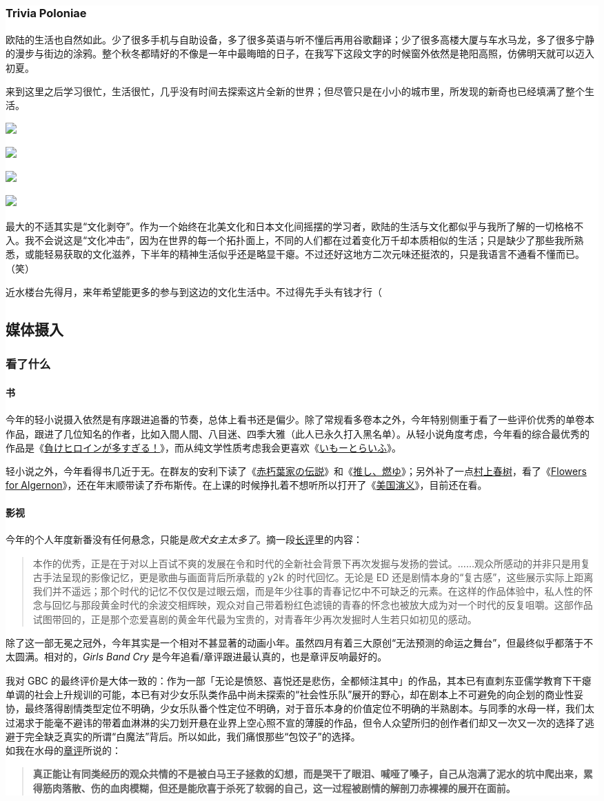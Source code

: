 ### [](#Trivia-Poloniae "Trivia Poloniae")Trivia Poloniae

欧陆的生活也自然如此。少了很多手机与自助设备，多了很多英语与听不懂后再用谷歌翻译；少了很多高楼大厦与车水马龙，多了很多宁静的漫步与街边的涂鸦。整个秋冬都晴好的不像是一年中最晦暗的日子，在我写下这段文字的时候窗外依然是艳阳高照，仿佛明天就可以迈入初夏。

来到这里之后学习很忙，生活很忙，几乎没有时间去探索这片全新的世界；但尽管只是在小小的城市里，所发现的新奇也已经填满了整个生活。

![](/2024/12/2024-Recap/intheair.jpg)

![](/2024/12/2024-Recap/street.jpg)

![](/2024/12/2024-Recap/grid.jpg)

![](/2024/12/2024-Recap/twilight.jpg)

最大的不适其实是“文化剥夺”。作为一个始终在北美文化和日本文化间摇摆的学习者，欧陆的生活与文化都似乎与我所了解的一切格格不入。我不会说这是“文化冲击”，因为在世界的每一个拓扑面上，不同的人们都在过着变化万千却本质相似的生活；只是缺少了那些我所熟悉，或能轻易获取的文化滋养，下半年的精神生活似乎还是略显干瘪。不过还好这地方二次元味还挺浓的，只是我语言不通看不懂而已。（笑）

近水楼台先得月，来年希望能更多的参与到这边的文化生活中。不过得先手头有钱才行（

## [](#媒体摄入 "媒体摄入")媒体摄入

### [](#看了什么 "看了什么")看了什么

#### [](#书 "书")书

今年的轻小说摄入依然是有序跟进追番的节奏，总体上看书还是偏少。除了常规看多卷本之外，今年特别侧重于看了一些评价优秀的单卷本作品，跟进了几位知名的作者，比如入間人間、八目迷、四季大雅（此人已永久打入黑名单）。从轻小说角度考虑，今年看的综合最优秀的作品是《[負けヒロインが多すぎる！](https://bgm.tv/subject/343241)》，而从纯文学性质考虑我会更喜欢《[いもーとらいふ](https://bgm.tv/subject/223229)》。

轻小说之外，今年看得书几近于无。在群友的安利下读了《[赤朽葉家の伝説](https://neodb.social/book/0TUqq9QceqnnM4fMAPF8RN)》和《[推し、燃ゆ](https://bgm.tv/subject/326284)》；另外补了一点[村上春树](https://neodb.social/book/1fzP3Hoc6bYYg4IlsqnRNJ)，看了《[Flowers for Algernon](https://neodb.social/book/4RcTj1AilRVONB8RIKJSVA)》，还在年末顺带读了乔布斯传。在上课的时候挣扎着不想听所以打开了《[美国演义](https://neodb.social/book/4u2uJerVnAqWjiPiydG9NN)》，目前还在看。

#### [](#影视 "影视")影视

今年的个人年度新番没有任何悬念，只能是*败犬女主太多了*。摘一段[长评](/2024/07/Make-Heroine-ga-Oosugiru/)里的内容：

> 本作的优秀，正是在于对以上百试不爽的发展在令和时代的全新社会背景下再次发掘与发扬的尝试。……观众所感动的并非只是用复古手法呈现的影像记忆，更是歌曲与画面背后所承载的 y2k 的时代回忆。无论是 ED 还是剧情本身的“复古感”，这些展示实际上距离我们并不遥远；那个时代的记忆不仅仅是过眼云烟，而是年少往事的青春记忆中不可缺乏的元素。在这样的作品体验中，私人性的怀念与回忆与那段黄金时代的余波交相辉映，观众对自己带着粉红色滤镜的青春的怀念也被放大成为对一个时代的反复咀嚼。这部作品试图带回的，正是那个恋爱喜剧的黄金年代最为宝贵的，对青春年少再次发掘时人生若只如初见的感动。

除了这一部无冕之冠外，今年其实是一个相对不甚显著的动画小年。虽然四月有着三大原创“无法预测的命运之舞台”，但最终似乎都落于不太圆满。相对的，*Girls Band Cry* 是今年追看/章评跟进最认真的，也是章评反响最好的。

我对 GBC 的最终评价是大体一致的：作为一部「无论是愤怒、喜悦还是悲伤，全都倾注其中」的作品，其本已有直刺东亚儒学教育下干瘪单调的社会上升规训的可能，本已有对少女乐队类作品中尚未探索的“社会性乐队”展开的野心，却在剧本上不可避免的向企划的商业性妥协，最终落得剧情类型定位不明确，少女乐队番个性定位不明确，对于音乐本身的价值定位不明确的半熟剧本。与同季的水母一样，我们太过渴求于能毫不避讳的带着血淋淋的尖刀划开悬在业界上空心照不宣的薄膜的作品，但令人众望所归的创作者们却又一次又一次的选择了逃避于完全缺乏真实的所谓“白魔法”背后。所以如此，我们痛恨那些“包饺子”的选择。  
如我在水母的[章评](https://bgm.tv/ep/1298572#post_1518454)所说的：

> **真正能让有同类经历的观众共情的不是被白马王子拯救的幻想，而是哭干了眼泪、喊哑了嗓子，自己从泡满了泥水的坑中爬出来，累得筋肉落散、伤的血肉模糊，但还是能欣喜于杀死了软弱的自己，这一过程被剧情的解剖刀赤裸裸的展开在面前。**

